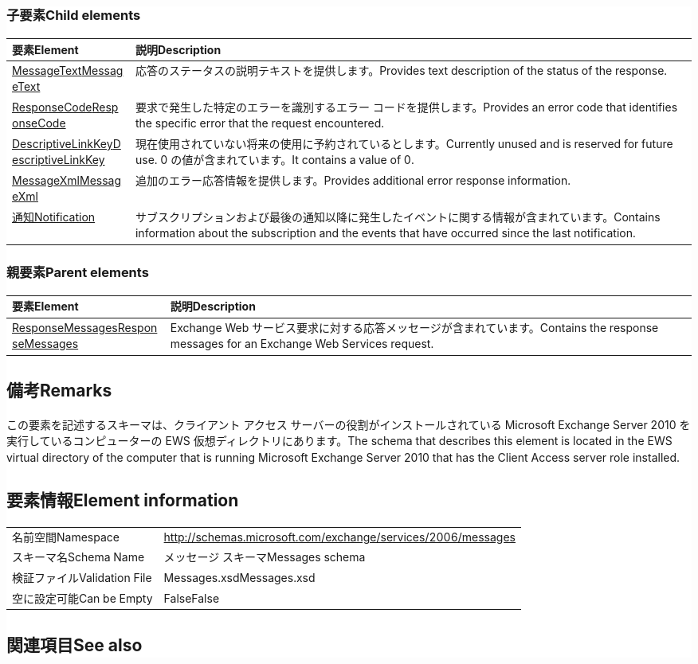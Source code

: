 ### <a name="child-elements"></a><span data-ttu-id="7e25e-142">子要素</span><span class="sxs-lookup"><span data-stu-id="7e25e-142">Child elements</span></span>

|<span data-ttu-id="7e25e-143">**要素**</span><span class="sxs-lookup"><span data-stu-id="7e25e-143">**Element**</span></span>|<span data-ttu-id="7e25e-144">**説明**</span><span class="sxs-lookup"><span data-stu-id="7e25e-144">**Description**</span></span>|
|:-----|:-----|
|[<span data-ttu-id="7e25e-145">MessageText</span><span class="sxs-lookup"><span data-stu-id="7e25e-145">MessageText</span></span>](messagetext.md) <br/> |<span data-ttu-id="7e25e-146">応答のステータスの説明テキストを提供します。</span><span class="sxs-lookup"><span data-stu-id="7e25e-146">Provides text description of the status of the response.</span></span>  <br/> |
|[<span data-ttu-id="7e25e-147">ResponseCode</span><span class="sxs-lookup"><span data-stu-id="7e25e-147">ResponseCode</span></span>](responsecode.md) <br/> |<span data-ttu-id="7e25e-148">要求で発生した特定のエラーを識別するエラー コードを提供します。</span><span class="sxs-lookup"><span data-stu-id="7e25e-148">Provides an error code that identifies the specific error that the request encountered.</span></span>  <br/> |
|[<span data-ttu-id="7e25e-149">DescriptiveLinkKey</span><span class="sxs-lookup"><span data-stu-id="7e25e-149">DescriptiveLinkKey</span></span>](descriptivelinkkey.md) <br/> |<span data-ttu-id="7e25e-150">現在使用されていない将来の使用に予約されているとします。</span><span class="sxs-lookup"><span data-stu-id="7e25e-150">Currently unused and is reserved for future use.</span></span> <span data-ttu-id="7e25e-151">0 の値が含まれています。</span><span class="sxs-lookup"><span data-stu-id="7e25e-151">It contains a value of 0.</span></span>  <br/> |
|[<span data-ttu-id="7e25e-152">MessageXml</span><span class="sxs-lookup"><span data-stu-id="7e25e-152">MessageXml</span></span>](messagexml.md) <br/> |<span data-ttu-id="7e25e-153">追加のエラー応答情報を提供します。</span><span class="sxs-lookup"><span data-stu-id="7e25e-153">Provides additional error response information.</span></span>  <br/> |
|[<span data-ttu-id="7e25e-154">通知</span><span class="sxs-lookup"><span data-stu-id="7e25e-154">Notification</span></span>](notification-ex15websvcsotherref.md) <br/> |<span data-ttu-id="7e25e-155">サブスクリプションおよび最後の通知以降に発生したイベントに関する情報が含まれています。</span><span class="sxs-lookup"><span data-stu-id="7e25e-155">Contains information about the subscription and the events that have occurred since the last notification.</span></span>  <br/> |
   
### <a name="parent-elements"></a><span data-ttu-id="7e25e-156">親要素</span><span class="sxs-lookup"><span data-stu-id="7e25e-156">Parent elements</span></span>

|<span data-ttu-id="7e25e-157">**要素**</span><span class="sxs-lookup"><span data-stu-id="7e25e-157">**Element**</span></span>|<span data-ttu-id="7e25e-158">**説明**</span><span class="sxs-lookup"><span data-stu-id="7e25e-158">**Description**</span></span>|
|:-----|:-----|
|[<span data-ttu-id="7e25e-159">ResponseMessages</span><span class="sxs-lookup"><span data-stu-id="7e25e-159">ResponseMessages</span></span>](responsemessages.md) <br/> |<span data-ttu-id="7e25e-160">Exchange Web サービス要求に対する応答メッセージが含まれています。</span><span class="sxs-lookup"><span data-stu-id="7e25e-160">Contains the response messages for an Exchange Web Services request.</span></span>  <br/> |
   
## <a name="remarks"></a><span data-ttu-id="7e25e-161">備考</span><span class="sxs-lookup"><span data-stu-id="7e25e-161">Remarks</span></span>

<span data-ttu-id="7e25e-162">この要素を記述するスキーマは、クライアント アクセス サーバーの役割がインストールされている Microsoft Exchange Server 2010 を実行しているコンピューターの EWS 仮想ディレクトリにあります。</span><span class="sxs-lookup"><span data-stu-id="7e25e-162">The schema that describes this element is located in the EWS virtual directory of the computer that is running Microsoft Exchange Server 2010 that has the Client Access server role installed.</span></span>
  
## <a name="element-information"></a><span data-ttu-id="7e25e-163">要素情報</span><span class="sxs-lookup"><span data-stu-id="7e25e-163">Element information</span></span>

|||
|:-----|:-----|
|<span data-ttu-id="7e25e-164">名前空間</span><span class="sxs-lookup"><span data-stu-id="7e25e-164">Namespace</span></span>  <br/> |http://schemas.microsoft.com/exchange/services/2006/messages  <br/> |
|<span data-ttu-id="7e25e-165">スキーマ名</span><span class="sxs-lookup"><span data-stu-id="7e25e-165">Schema Name</span></span>  <br/> |<span data-ttu-id="7e25e-166">メッセージ スキーマ</span><span class="sxs-lookup"><span data-stu-id="7e25e-166">Messages schema</span></span>  <br/> |
|<span data-ttu-id="7e25e-167">検証ファイル</span><span class="sxs-lookup"><span data-stu-id="7e25e-167">Validation File</span></span>  <br/> |<span data-ttu-id="7e25e-168">Messages.xsd</span><span class="sxs-lookup"><span data-stu-id="7e25e-168">Messages.xsd</span></span>  <br/> |
|<span data-ttu-id="7e25e-169">空に設定可能</span><span class="sxs-lookup"><span data-stu-id="7e25e-169">Can be Empty</span></span>  <br/> |<span data-ttu-id="7e25e-170">False</span><span class="sxs-lookup"><span data-stu-id="7e25e-170">False</span></span>  <br/> |
   
## <a name="see-also"></a><span data-ttu-id="7e25e-171">関連項目</span><span class="sxs-lookup"><span data-stu-id="7e25e-171">See also</span></span>
